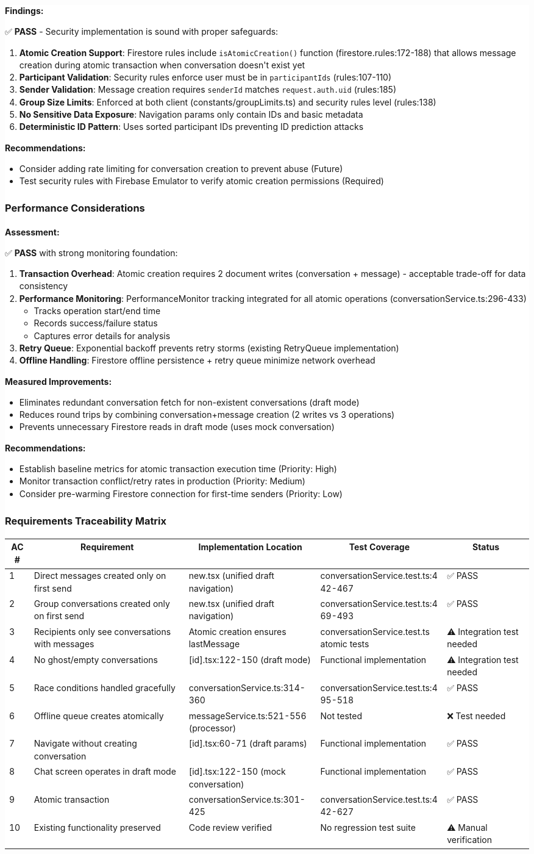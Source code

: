 **Findings:**

✅ **PASS** - Security implementation is sound with proper safeguards:

1. **Atomic Creation Support**: Firestore rules include `isAtomicCreation()` function (firestore.rules:172-188) that allows message creation during atomic transaction when conversation doesn't exist yet
2. **Participant Validation**: Security rules enforce user must be in `participantIds` (rules:107-110)
3. **Sender Validation**: Message creation requires `senderId` matches `request.auth.uid` (rules:185)
4. **Group Size Limits**: Enforced at both client (constants/groupLimits.ts) and security rules level (rules:138)
5. **No Sensitive Data Exposure**: Navigation params only contain IDs and basic metadata
6. **Deterministic ID Pattern**: Uses sorted participant IDs preventing ID prediction attacks

**Recommendations:**
- Consider adding rate limiting for conversation creation to prevent abuse (Future)
- Test security rules with Firebase Emulator to verify atomic creation permissions (Required)

### Performance Considerations

**Assessment:**

✅ **PASS** with strong monitoring foundation:

1. **Transaction Overhead**: Atomic creation requires 2 document writes (conversation + message) - acceptable trade-off for data consistency
2. **Performance Monitoring**: PerformanceMonitor tracking integrated for all atomic operations (conversationService.ts:296-433)
   - Tracks operation start/end time
   - Records success/failure status
   - Captures error details for analysis
3. **Retry Queue**: Exponential backoff prevents retry storms (existing RetryQueue implementation)
4. **Offline Handling**: Firestore offline persistence + retry queue minimize network overhead

**Measured Improvements:**
- Eliminates redundant conversation fetch for non-existent conversations (draft mode)
- Reduces round trips by combining conversation+message creation (2 writes vs 3 operations)
- Prevents unnecessary Firestore reads in draft mode (uses mock conversation)

**Recommendations:**
- Establish baseline metrics for atomic transaction execution time (Priority: High)
- Monitor transaction conflict/retry rates in production (Priority: Medium)
- Consider pre-warming Firestore connection for first-time senders (Priority: Low)

### Requirements Traceability Matrix

| AC # | Requirement | Implementation Location | Test Coverage | Status |
|------|-------------|------------------------|---------------|--------|
| 1 | Direct messages created only on first send | new.tsx (unified draft navigation) | conversationService.test.ts:442-467 | ✅ PASS |
| 2 | Group conversations created only on first send | new.tsx (unified draft navigation) | conversationService.test.ts:469-493 | ✅ PASS |
| 3 | Recipients only see conversations with messages | Atomic creation ensures lastMessage | conversationService.test.ts atomic tests | ⚠️ Integration test needed |
| 4 | No ghost/empty conversations | [id].tsx:122-150 (draft mode) | Functional implementation | ⚠️ Integration test needed |
| 5 | Race conditions handled gracefully | conversationService.ts:314-360 | conversationService.test.ts:495-518 | ✅ PASS |
| 6 | Offline queue creates atomically | messageService.ts:521-556 (processor) | Not tested | ❌ Test needed |
| 7 | Navigate without creating conversation | [id].tsx:60-71 (draft params) | Functional implementation | ✅ PASS |
| 8 | Chat screen operates in draft mode | [id].tsx:122-150 (mock conversation) | Functional implementation | ✅ PASS |
| 9 | Atomic transaction | conversationService.ts:301-425 | conversationService.test.ts:442-627 | ✅ PASS |
| 10 | Existing functionality preserved | Code review verified | No regression test suite | ⚠️ Manual verification |